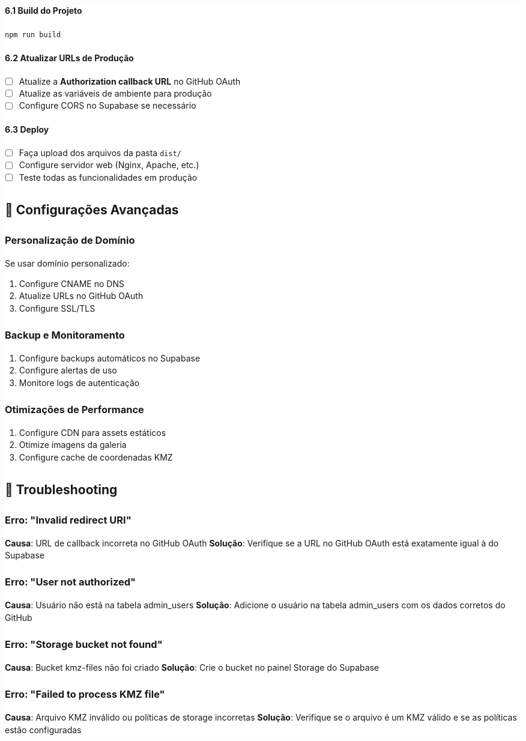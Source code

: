 #### 6.1 Build do Projeto
```bash
npm run build
```

#### 6.2 Atualizar URLs de Produção
- [ ] Atualize a **Authorization callback URL** no GitHub OAuth
- [ ] Atualize as variáveis de ambiente para produção
- [ ] Configure CORS no Supabase se necessário

#### 6.3 Deploy
- [ ] Faça upload dos arquivos da pasta `dist/`
- [ ] Configure servidor web (Nginx, Apache, etc.)
- [ ] Teste todas as funcionalidades em produção

## 🔧 Configurações Avançadas

### Personalização de Domínio
Se usar domínio personalizado:
1. Configure CNAME no DNS
2. Atualize URLs no GitHub OAuth
3. Configure SSL/TLS

### Backup e Monitoramento
1. Configure backups automáticos no Supabase
2. Configure alertas de uso
3. Monitore logs de autenticação

### Otimizações de Performance
1. Configure CDN para assets estáticos
2. Otimize imagens da galeria
3. Configure cache de coordenadas KMZ

## 🚨 Troubleshooting

### Erro: "Invalid redirect URI"
**Causa**: URL de callback incorreta no GitHub OAuth
**Solução**: Verifique se a URL no GitHub OAuth está exatamente igual à do Supabase

### Erro: "User not authorized"
**Causa**: Usuário não está na tabela admin_users
**Solução**: Adicione o usuário na tabela admin_users com os dados corretos do GitHub

### Erro: "Storage bucket not found"
**Causa**: Bucket kmz-files não foi criado
**Solução**: Crie o bucket no painel Storage do Supabase

### Erro: "Failed to process KMZ file"
**Causa**: Arquivo KMZ inválido ou políticas de storage incorretas
**Solução**: Verifique se o arquivo é um KMZ válido e se as políticas estão configuradas

